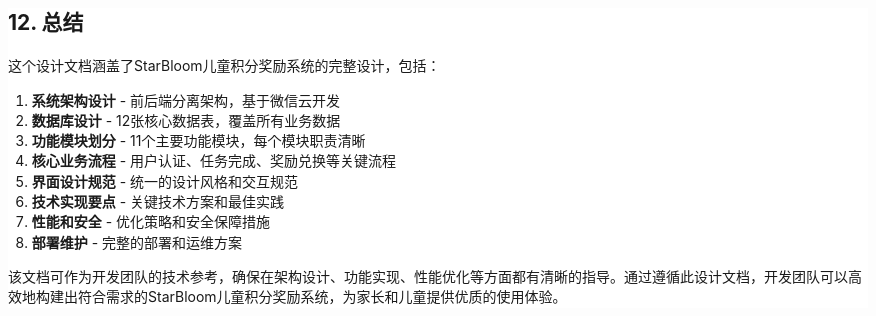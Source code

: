 ## 12. 总结

这个设计文档涵盖了StarBloom儿童积分奖励系统的完整设计，包括：

1. **系统架构设计** - 前后端分离架构，基于微信云开发
2. **数据库设计** - 12张核心数据表，覆盖所有业务数据
3. **功能模块划分** - 11个主要功能模块，每个模块职责清晰
4. **核心业务流程** - 用户认证、任务完成、奖励兑换等关键流程
5. **界面设计规范** - 统一的设计风格和交互规范
6. **技术实现要点** - 关键技术方案和最佳实践
7. **性能和安全** - 优化策略和安全保障措施
8. **部署维护** - 完整的部署和运维方案

该文档可作为开发团队的技术参考，确保在架构设计、功能实现、性能优化等方面都有清晰的指导。通过遵循此设计文档，开发团队可以高效地构建出符合需求的StarBloom儿童积分奖励系统，为家长和儿童提供优质的使用体验。